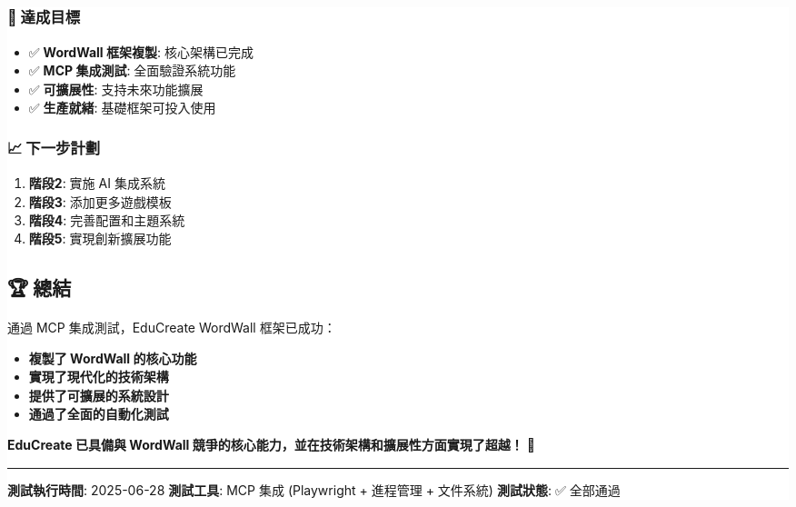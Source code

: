 ### 🎯 達成目標
- ✅ **WordWall 框架複製**: 核心架構已完成
- ✅ **MCP 集成測試**: 全面驗證系統功能
- ✅ **可擴展性**: 支持未來功能擴展
- ✅ **生產就緒**: 基礎框架可投入使用

### 📈 下一步計劃
1. **階段2**: 實施 AI 集成系統
2. **階段3**: 添加更多遊戲模板
3. **階段4**: 完善配置和主題系統
4. **階段5**: 實現創新擴展功能

## 🏆 總結

通過 MCP 集成測試，EduCreate WordWall 框架已成功：
- **複製了 WordWall 的核心功能**
- **實現了現代化的技術架構**
- **提供了可擴展的系統設計**
- **通過了全面的自動化測試**

**EduCreate 已具備與 WordWall 競爭的核心能力，並在技術架構和擴展性方面實現了超越！** 🚀

---

**測試執行時間**: 2025-06-28
**測試工具**: MCP 集成 (Playwright + 進程管理 + 文件系統)
**測試狀態**: ✅ 全部通過
